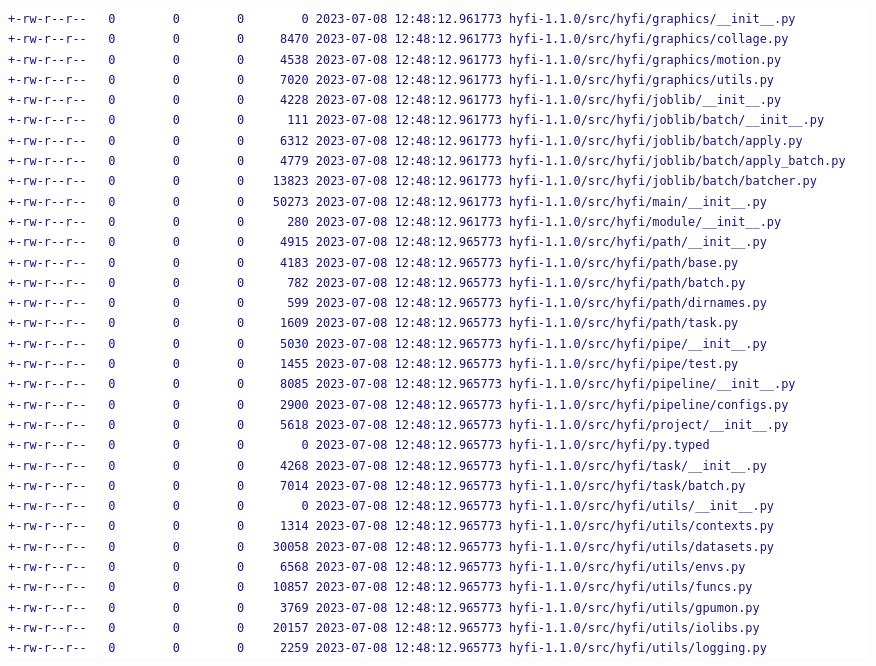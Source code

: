 ```diff
+-rw-r--r--   0        0        0        0 2023-07-08 12:48:12.961773 hyfi-1.1.0/src/hyfi/graphics/__init__.py
+-rw-r--r--   0        0        0     8470 2023-07-08 12:48:12.961773 hyfi-1.1.0/src/hyfi/graphics/collage.py
+-rw-r--r--   0        0        0     4538 2023-07-08 12:48:12.961773 hyfi-1.1.0/src/hyfi/graphics/motion.py
+-rw-r--r--   0        0        0     7020 2023-07-08 12:48:12.961773 hyfi-1.1.0/src/hyfi/graphics/utils.py
+-rw-r--r--   0        0        0     4228 2023-07-08 12:48:12.961773 hyfi-1.1.0/src/hyfi/joblib/__init__.py
+-rw-r--r--   0        0        0      111 2023-07-08 12:48:12.961773 hyfi-1.1.0/src/hyfi/joblib/batch/__init__.py
+-rw-r--r--   0        0        0     6312 2023-07-08 12:48:12.961773 hyfi-1.1.0/src/hyfi/joblib/batch/apply.py
+-rw-r--r--   0        0        0     4779 2023-07-08 12:48:12.961773 hyfi-1.1.0/src/hyfi/joblib/batch/apply_batch.py
+-rw-r--r--   0        0        0    13823 2023-07-08 12:48:12.961773 hyfi-1.1.0/src/hyfi/joblib/batch/batcher.py
+-rw-r--r--   0        0        0    50273 2023-07-08 12:48:12.961773 hyfi-1.1.0/src/hyfi/main/__init__.py
+-rw-r--r--   0        0        0      280 2023-07-08 12:48:12.961773 hyfi-1.1.0/src/hyfi/module/__init__.py
+-rw-r--r--   0        0        0     4915 2023-07-08 12:48:12.965773 hyfi-1.1.0/src/hyfi/path/__init__.py
+-rw-r--r--   0        0        0     4183 2023-07-08 12:48:12.965773 hyfi-1.1.0/src/hyfi/path/base.py
+-rw-r--r--   0        0        0      782 2023-07-08 12:48:12.965773 hyfi-1.1.0/src/hyfi/path/batch.py
+-rw-r--r--   0        0        0      599 2023-07-08 12:48:12.965773 hyfi-1.1.0/src/hyfi/path/dirnames.py
+-rw-r--r--   0        0        0     1609 2023-07-08 12:48:12.965773 hyfi-1.1.0/src/hyfi/path/task.py
+-rw-r--r--   0        0        0     5030 2023-07-08 12:48:12.965773 hyfi-1.1.0/src/hyfi/pipe/__init__.py
+-rw-r--r--   0        0        0     1455 2023-07-08 12:48:12.965773 hyfi-1.1.0/src/hyfi/pipe/test.py
+-rw-r--r--   0        0        0     8085 2023-07-08 12:48:12.965773 hyfi-1.1.0/src/hyfi/pipeline/__init__.py
+-rw-r--r--   0        0        0     2900 2023-07-08 12:48:12.965773 hyfi-1.1.0/src/hyfi/pipeline/configs.py
+-rw-r--r--   0        0        0     5618 2023-07-08 12:48:12.965773 hyfi-1.1.0/src/hyfi/project/__init__.py
+-rw-r--r--   0        0        0        0 2023-07-08 12:48:12.965773 hyfi-1.1.0/src/hyfi/py.typed
+-rw-r--r--   0        0        0     4268 2023-07-08 12:48:12.965773 hyfi-1.1.0/src/hyfi/task/__init__.py
+-rw-r--r--   0        0        0     7014 2023-07-08 12:48:12.965773 hyfi-1.1.0/src/hyfi/task/batch.py
+-rw-r--r--   0        0        0        0 2023-07-08 12:48:12.965773 hyfi-1.1.0/src/hyfi/utils/__init__.py
+-rw-r--r--   0        0        0     1314 2023-07-08 12:48:12.965773 hyfi-1.1.0/src/hyfi/utils/contexts.py
+-rw-r--r--   0        0        0    30058 2023-07-08 12:48:12.965773 hyfi-1.1.0/src/hyfi/utils/datasets.py
+-rw-r--r--   0        0        0     6568 2023-07-08 12:48:12.965773 hyfi-1.1.0/src/hyfi/utils/envs.py
+-rw-r--r--   0        0        0    10857 2023-07-08 12:48:12.965773 hyfi-1.1.0/src/hyfi/utils/funcs.py
+-rw-r--r--   0        0        0     3769 2023-07-08 12:48:12.965773 hyfi-1.1.0/src/hyfi/utils/gpumon.py
+-rw-r--r--   0        0        0    20157 2023-07-08 12:48:12.965773 hyfi-1.1.0/src/hyfi/utils/iolibs.py
+-rw-r--r--   0        0        0     2259 2023-07-08 12:48:12.965773 hyfi-1.1.0/src/hyfi/utils/logging.py
```